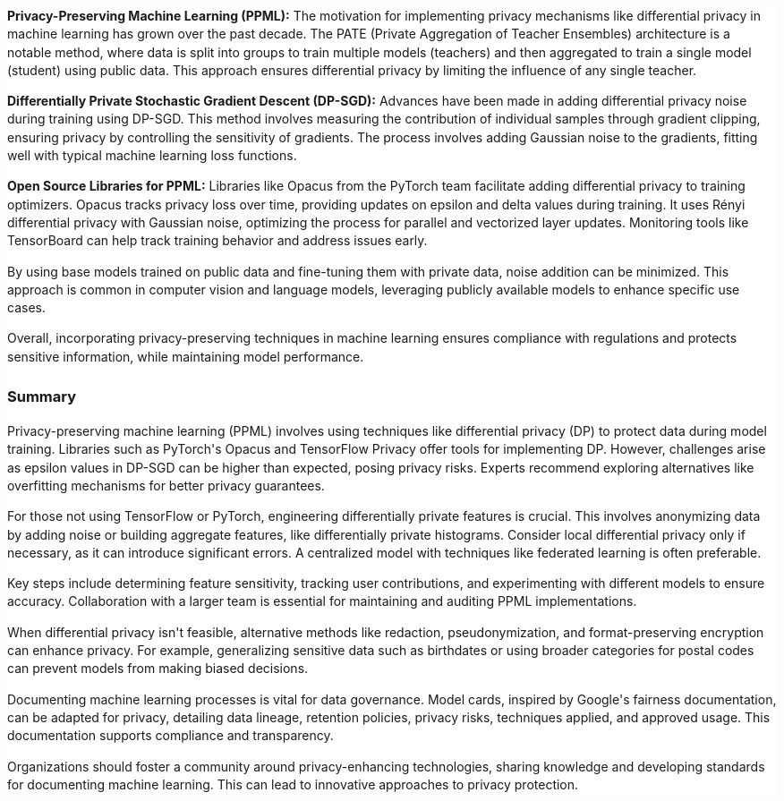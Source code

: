 **Privacy-Preserving Machine Learning (PPML):** The motivation for implementing privacy mechanisms like differential privacy in machine learning has grown over the past decade. The PATE (Private Aggregation of Teacher Ensembles) architecture is a notable method, where data is split into groups to train multiple models (teachers) and then aggregated to train a single model (student) using public data. This approach ensures differential privacy by limiting the influence of any single teacher.

**Differentially Private Stochastic Gradient Descent (DP-SGD):** Advances have been made in adding differential privacy noise during training using DP-SGD. This method involves measuring the contribution of individual samples through gradient clipping, ensuring privacy by controlling the sensitivity of gradients. The process involves adding Gaussian noise to the gradients, fitting well with typical machine learning loss functions.

**Open Source Libraries for PPML:** Libraries like Opacus from the PyTorch team facilitate adding differential privacy to training optimizers. Opacus tracks privacy loss over time, providing updates on epsilon and delta values during training. It uses Rényi differential privacy with Gaussian noise, optimizing the process for parallel and vectorized layer updates. Monitoring tools like TensorBoard can help track training behavior and address issues early.

By using base models trained on public data and fine-tuning them with private data, noise addition can be minimized. This approach is common in computer vision and language models, leveraging publicly available models to enhance specific use cases.

Overall, incorporating privacy-preserving techniques in machine learning ensures compliance with regulations and protects sensitive information, while maintaining model performance.



### Summary

Privacy-preserving machine learning (PPML) involves using techniques like differential privacy (DP) to protect data during model training. Libraries such as PyTorch's Opacus and TensorFlow Privacy offer tools for implementing DP. However, challenges arise as epsilon values in DP-SGD can be higher than expected, posing privacy risks. Experts recommend exploring alternatives like overfitting mechanisms for better privacy guarantees.

For those not using TensorFlow or PyTorch, engineering differentially private features is crucial. This involves anonymizing data by adding noise or building aggregate features, like differentially private histograms. Consider local differential privacy only if necessary, as it can introduce significant errors. A centralized model with techniques like federated learning is often preferable.

Key steps include determining feature sensitivity, tracking user contributions, and experimenting with different models to ensure accuracy. Collaboration with a larger team is essential for maintaining and auditing PPML implementations.

When differential privacy isn't feasible, alternative methods like redaction, pseudonymization, and format-preserving encryption can enhance privacy. For example, generalizing sensitive data such as birthdates or using broader categories for postal codes can prevent models from making biased decisions.

Documenting machine learning processes is vital for data governance. Model cards, inspired by Google's fairness documentation, can be adapted for privacy, detailing data lineage, retention policies, privacy risks, techniques applied, and approved usage. This documentation supports compliance and transparency.

Organizations should foster a community around privacy-enhancing technologies, sharing knowledge and developing standards for documenting machine learning. This can lead to innovative approaches to privacy protection.

